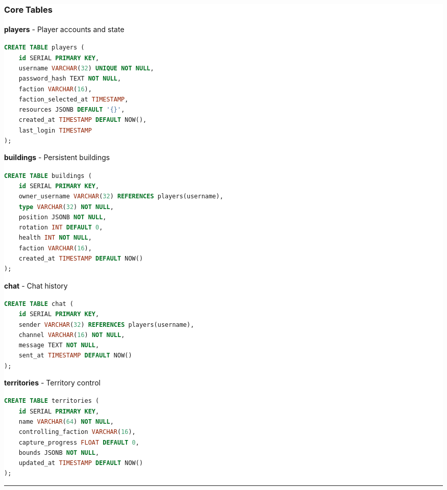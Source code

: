 ### Core Tables

**players** - Player accounts and state
```sql
CREATE TABLE players (
    id SERIAL PRIMARY KEY,
    username VARCHAR(32) UNIQUE NOT NULL,
    password_hash TEXT NOT NULL,
    faction VARCHAR(16),
    faction_selected_at TIMESTAMP,
    resources JSONB DEFAULT '{}',
    created_at TIMESTAMP DEFAULT NOW(),
    last_login TIMESTAMP
);
```

**buildings** - Persistent buildings
```sql
CREATE TABLE buildings (
    id SERIAL PRIMARY KEY,
    owner_username VARCHAR(32) REFERENCES players(username),
    type VARCHAR(32) NOT NULL,
    position JSONB NOT NULL,
    rotation INT DEFAULT 0,
    health INT NOT NULL,
    faction VARCHAR(16),
    created_at TIMESTAMP DEFAULT NOW()
);
```

**chat** - Chat history
```sql
CREATE TABLE chat (
    id SERIAL PRIMARY KEY,
    sender VARCHAR(32) REFERENCES players(username),
    channel VARCHAR(16) NOT NULL,
    message TEXT NOT NULL,
    sent_at TIMESTAMP DEFAULT NOW()
);
```

**territories** - Territory control
```sql
CREATE TABLE territories (
    id SERIAL PRIMARY KEY,
    name VARCHAR(64) NOT NULL,
    controlling_faction VARCHAR(16),
    capture_progress FLOAT DEFAULT 0,
    bounds JSONB NOT NULL,
    updated_at TIMESTAMP DEFAULT NOW()
);
```

---

